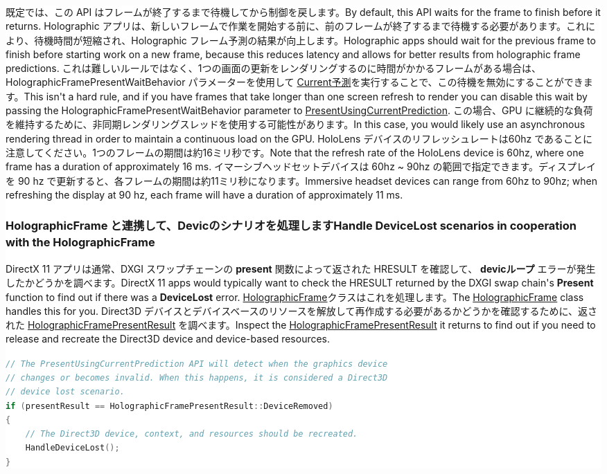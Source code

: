 <span data-ttu-id="a3b8a-253">既定では、この API はフレームが終了するまで待機してから制御を戻します。</span><span class="sxs-lookup"><span data-stu-id="a3b8a-253">By default, this API waits for the frame to finish before it returns.</span></span> <span data-ttu-id="a3b8a-254">Holographic アプリは、新しいフレームで作業を開始する前に、前のフレームが終了するまで待機する必要があります。これにより、待機時間が短縮され、Holographic フレーム予測の結果が向上します。</span><span class="sxs-lookup"><span data-stu-id="a3b8a-254">Holographic apps should wait for the previous frame to finish before starting work on a new frame, because this reduces latency and allows for better results from holographic frame predictions.</span></span> <span data-ttu-id="a3b8a-255">これは難しいルールではなく、1つの画面の更新をレンダリングするのに時間がかかるフレームがある場合は、HolographicFramePresentWaitBehavior パラメーターを使用して <a href="https://docs.microsoft.com/uwp/api/windows.graphics.holographic.holographicframe.presentusingcurrentprediction" target="_blank">Current予測</a>を実行することで、この待機を無効にすることができます。</span><span class="sxs-lookup"><span data-stu-id="a3b8a-255">This isn't a hard rule, and if you have frames that take longer than one screen refresh to render you can disable this wait by passing the HolographicFramePresentWaitBehavior parameter to <a href="https://docs.microsoft.com/uwp/api/windows.graphics.holographic.holographicframe.presentusingcurrentprediction" target="_blank">PresentUsingCurrentPrediction</a>.</span></span> <span data-ttu-id="a3b8a-256">この場合、GPU に継続的な負荷を維持するために、非同期レンダリングスレッドを使用する可能性があります。</span><span class="sxs-lookup"><span data-stu-id="a3b8a-256">In this case, you would likely use an asynchronous rendering thread in order to maintain a continuous load on the GPU.</span></span> <span data-ttu-id="a3b8a-257">HoloLens デバイスのリフレッシュレートは60hz であることに注意してください。1つのフレームの期間は約16ミリ秒です。</span><span class="sxs-lookup"><span data-stu-id="a3b8a-257">Note that the refresh rate of the HoloLens device is 60hz, where one frame has a duration of approximately 16 ms.</span></span> <span data-ttu-id="a3b8a-258">イマーシブヘッドセットデバイスは 60hz ~ 90hz の範囲で指定できます。ディスプレイを 90 hz で更新すると、各フレームの期間は約11ミリ秒になります。</span><span class="sxs-lookup"><span data-stu-id="a3b8a-258">Immersive headset devices can range from 60hz to 90hz; when refreshing the display at 90 hz, each frame will have a duration of approximately 11 ms.</span></span>

### <a name="handle-devicelost-scenarios-in-cooperation-with-the-holographicframe"></a><span data-ttu-id="a3b8a-259">HolographicFrame と連携して、Devicのシナリオを処理します</span><span class="sxs-lookup"><span data-stu-id="a3b8a-259">Handle DeviceLost scenarios in cooperation with the HolographicFrame</span></span>

<span data-ttu-id="a3b8a-260">DirectX 11 アプリは通常、DXGI スワップチェーンの **present** 関数によって返された HRESULT を確認して、 **devicループ** エラーが発生したかどうかを調べます。</span><span class="sxs-lookup"><span data-stu-id="a3b8a-260">DirectX 11 apps would typically want to check the HRESULT returned by the DXGI swap chain's **Present** function to find out if there was a **DeviceLost** error.</span></span> <span data-ttu-id="a3b8a-261"><a href="https://docs.microsoft.com/uwp/api/windows.graphics.holographic.holographicframe" target="_blank">HolographicFrame</a>クラスはこれを処理します。</span><span class="sxs-lookup"><span data-stu-id="a3b8a-261">The <a href="https://docs.microsoft.com/uwp/api/windows.graphics.holographic.holographicframe" target="_blank">HolographicFrame</a> class handles this for you.</span></span> <span data-ttu-id="a3b8a-262">Direct3D デバイスとデバイスベースのリソースを解放して再作成する必要があるかどうかを確認するために、返された <a href="https://docs.microsoft.com/uwp/api/windows.graphics.holographic.holographicframepresentresult" target="_blank">HolographicFramePresentResult</a> を調べます。</span><span class="sxs-lookup"><span data-stu-id="a3b8a-262">Inspect the <a href="https://docs.microsoft.com/uwp/api/windows.graphics.holographic.holographicframepresentresult" target="_blank">HolographicFramePresentResult</a> it returns to find out if you need to release and recreate the Direct3D device and device-based resources.</span></span>

```cpp
// The PresentUsingCurrentPrediction API will detect when the graphics device
// changes or becomes invalid. When this happens, it is considered a Direct3D
// device lost scenario.
if (presentResult == HolographicFramePresentResult::DeviceRemoved)
{
    // The Direct3D device, context, and resources should be recreated.
    HandleDeviceLost();
}
```
